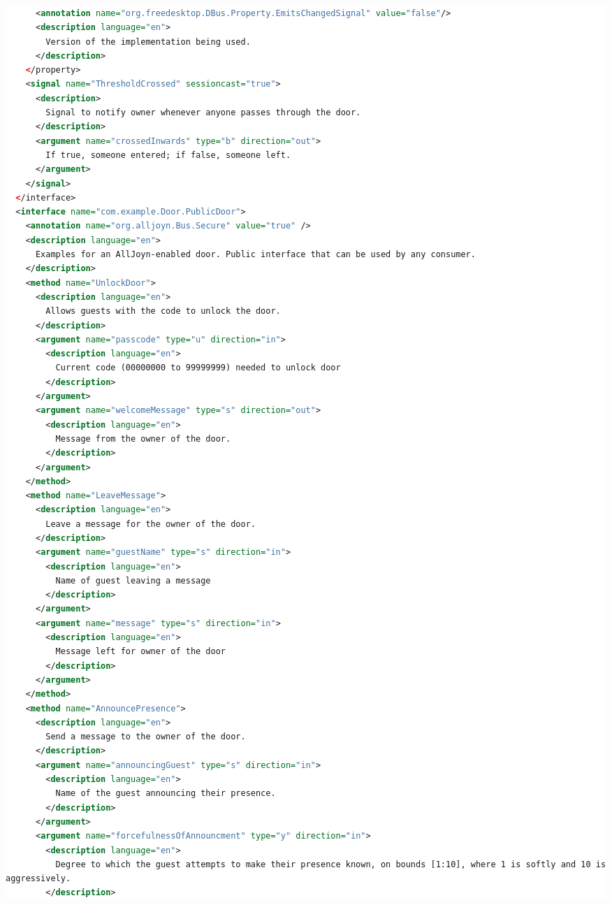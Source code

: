 ``` xml
      <annotation name="org.freedesktop.DBus.Property.EmitsChangedSignal" value="false"/>
      <description language="en">
        Version of the implementation being used.
      </description>
    </property>
    <signal name="ThresholdCrossed" sessioncast="true">
      <description>
        Signal to notify owner whenever anyone passes through the door.
      </description>
      <argument name="crossedInwards" type="b" direction="out">
        If true, someone entered; if false, someone left.
      </argument>    
    </signal>
  </interface>
  <interface name="com.example.Door.PublicDoor">
    <annotation name="org.alljoyn.Bus.Secure" value="true" />
    <description language="en">
      Examples for an AllJoyn-enabled door. Public interface that can be used by any consumer.
    </description>
    <method name="UnlockDoor">
      <description language="en">
        Allows guests with the code to unlock the door.
      </description>
      <argument name="passcode" type="u" direction="in">
        <description language="en">
          Current code (00000000 to 99999999) needed to unlock door
        </description>
      </argument>
      <argument name="welcomeMessage" type="s" direction="out">
        <description language="en">
          Message from the owner of the door.
        </description>
      </argument>
    </method>
    <method name="LeaveMessage">
      <description language="en">
        Leave a message for the owner of the door.
      </description>
      <argument name="guestName" type="s" direction="in">
        <description language="en">
          Name of guest leaving a message
        </description>
      </argument>
      <argument name="message" type="s" direction="in">
        <description language="en">
          Message left for owner of the door
        </description>
      </argument>
    </method>
    <method name="AnnouncePresence">
      <description language="en">
        Send a message to the owner of the door.
      </description>
      <argument name="announcingGuest" type="s" direction="in">
        <description language="en">
          Name of the guest announcing their presence.
        </description>
      </argument>
      <argument name="forcefulnessOfAnnouncment" type="y" direction="in">
        <description language="en">
          Degree to which the guest attempts to make their presence known, on bounds [1:10], where 1 is softly and 10 is aggressively.
        </description>
```